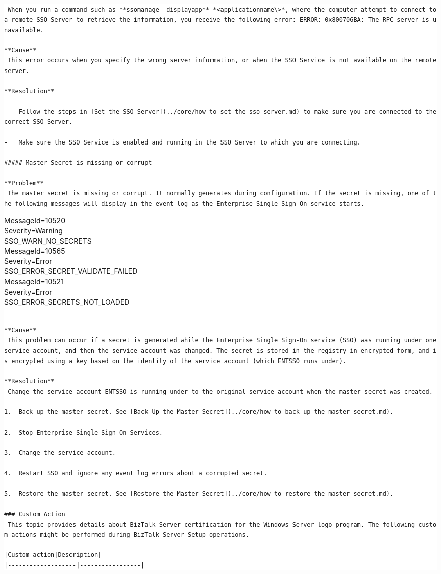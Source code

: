 ```
 When you run a command such as **ssomanage -displayapp** *<applicationname\>*, where the computer attempt to connect to a remote SSO Server to retrieve the information, you receive the following error: ERROR: 0x800706BA: The RPC server is unavailable.  

**Cause**  
 This error occurs when you specify the wrong server information, or when the SSO Service is not available on the remote server.  

**Resolution**  

-   Follow the steps in [Set the SSO Server](../core/how-to-set-the-sso-server.md) to make sure you are connected to the correct SSO Server.  

-   Make sure the SSO Service is enabled and running in the SSO Server to which you are connecting.  

##### Master Secret is missing or corrupt  

**Problem**  
 The master secret is missing or corrupt. It normally generates during configuration. If the secret is missing, one of the following messages will display in the event log as the Enterprise Single Sign-On service starts.  

```
MessageId=10520  
Severity=Warning  
SSO_WARN_NO_SECRETS  
MessageId=10565  
Severity=Error  
SSO_ERROR_SECRET_VALIDATE_FAILED  
MessageId=10521  
Severity=Error  
SSO_ERROR_SECRETS_NOT_LOADED  
```

**Cause**  
 This problem can occur if a secret is generated while the Enterprise Single Sign-On service (SSO) was running under one service account, and then the service account was changed. The secret is stored in the registry in encrypted form, and is encrypted using a key based on the identity of the service account (which ENTSSO runs under).  

**Resolution**  
 Change the service account ENTSSO is running under to the original service account when the master secret was created.  

1.  Back up the master secret. See [Back Up the Master Secret](../core/how-to-back-up-the-master-secret.md).  

2.  Stop Enterprise Single Sign-On Services.  

3.  Change the service account.  

4.  Restart SSO and ignore any event log errors about a corrupted secret.  

5.  Restore the master secret. See [Restore the Master Secret](../core/how-to-restore-the-master-secret.md).  

### Custom Action  
 This topic provides details about BizTalk Server certification for the Windows Server logo program. The following custom actions might be performed during BizTalk Server Setup operations.  

|Custom action|Description|  
|-------------------|-----------------|  
```